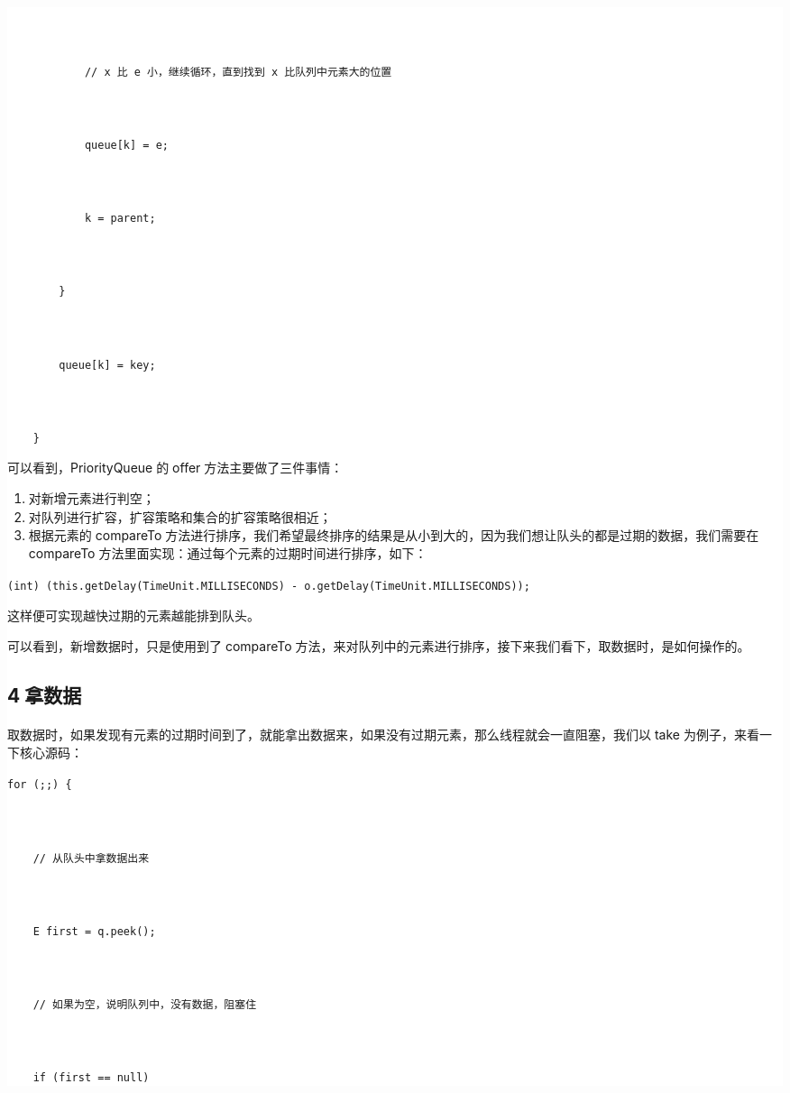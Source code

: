 ```



            // x 比 e 小，继续循环，直到找到 x 比队列中元素大的位置



            queue[k] = e;



            k = parent;



        }



        queue[k] = key;



    }
```

可以看到，PriorityQueue 的 offer 方法主要做了三件事情：

1. 对新增元素进行判空；
2. 对队列进行扩容，扩容策略和集合的扩容策略很相近；
3. 根据元素的 compareTo 方法进行排序，我们希望最终排序的结果是从小到大的，因为我们想让队头的都是过期的数据，我们需要在 compareTo 方法里面实现：通过每个元素的过期时间进行排序，如下：

```
(int) (this.getDelay(TimeUnit.MILLISECONDS) - o.getDelay(TimeUnit.MILLISECONDS));
```

这样便可实现越快过期的元素越能排到队头。

可以看到，新增数据时，只是使用到了 compareTo 方法，来对队列中的元素进行排序，接下来我们看下，取数据时，是如何操作的。

##  

## 4 拿数据

取数据时，如果发现有元素的过期时间到了，就能拿出数据来，如果没有过期元素，那么线程就会一直阻塞，我们以 take 为例子，来看一下核心源码：

```
for (;;) {



    // 从队头中拿数据出来



    E first = q.peek();



    // 如果为空，说明队列中，没有数据，阻塞住



    if (first == null)

```